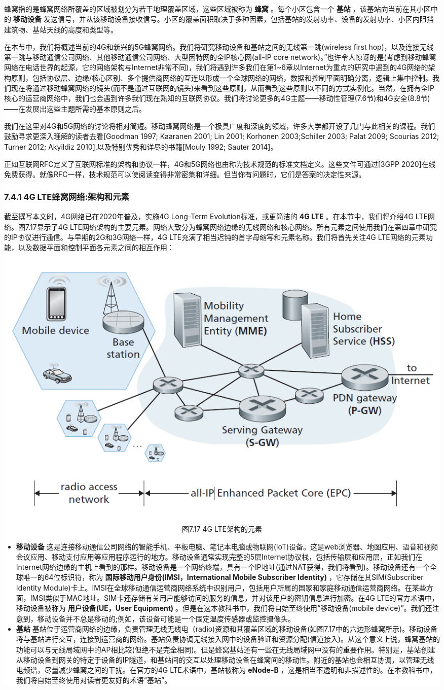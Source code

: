 蜂窝指的是蜂窝网络所覆盖的区域被划分为若干地理覆盖区域，这些区域被称为 **蜂窝** 。每个小区包含一个 **基站** ，该基站向当前在其小区中的 **移动设备** 发送信号，并从该移动设备接收信号。小区的覆盖面积取决于多种因素，包括基站的发射功率、设备的发射功率、小区内阻挡建筑物、基站天线的高度和类型等。

在本节中，我们将概述当前的4G和新兴的5G蜂窝网络。我们将研究移动设备和基站之间的无线第一跳(wireless first hop)，以及连接无线第一跳与移动通信公司网络、其他移动通信公司网络、大型因特网的全IP核心网(all-IP core network)。”也许令人惊讶的是(考虑到移动蜂窝网络在电话世界的起源，它的网络架构与Internet非常不同)，我们将遇到许多我们在第1~6章以Internet为重点的研究中遇到的4G网络的架构原则，包括协议层、边缘/核心区别、多个提供商网络的互连以形成一个全球网络的网络，数据和控制平面明确分离，逻辑上集中控制。我们现在将通过移动蜂窝网络的镜头(而不是通过互联网的镜头)来看到这些原则，从而看到这些原则以不同的方式实例化。当然，在拥有全IP核心的运营商网络中，我们也会遇到许多我们现在熟知的互联网协议。我们将讨论更多的4G主题——移动性管理(7.6节)和4G安全(8.8节)——在发展出这些主题所需的基本原则之后。

我们在这里对4G和5G网络的讨论将相对简短。移动蜂窝网络是一个极具广度和深度的领域，许多大学都开设了几门与此相关的课程。我们鼓励寻求更深入理解的读者去看[Goodman 1997; Kaaranen 2001; Lin 2001; Korhonen 2003;Schiller 2003; Palat 2009; Scourias 2012; Turner 2012; Akyildiz 2010],以及特别优秀和详尽的书籍[Mouly 1992; Sauter 2014]。

正如互联网RFC定义了互联网标准的架构和协议一样，4G和5G网络也由称为技术规范的标准文档定义。这些文件可通过[3GPP 2020]在线免费获得。就像RFC一样，技术规范可以使阅读变得非常密集和详细。但当你有问题时，它们是答案的决定性来源。

### 7.4.1 4G LTE蜂窝网络:架构和元素

截至撰写本文时，4G网络已在2020年普及，实施4G Long-Term Evolution标准，或更简洁的 **4G LTE** 。在本节中，我们将介绍4G LTE网络。图7.17显示了4G LTE网络架构的主要元素。网络大致分为蜂窝网络边缘的无线网络和核心网络。所有元素之间使用我们在第四章中研究的IP协议进行通信。与早期的2G和3G网络一样，4G LTE充满了相当迟钝的首字母缩写和元素名称。我们将首先关注4G LTE网络的元素功能，以及数据平面和控制平面各元素之间的相互作用：

![](/net_img/717.png)
<p align="center">图7.17 4G LTE架构的元素 </p>

+ **移动设备**	这是连接移动通信公司网络的智能手机、平板电脑、笔记本电脑或物联网(IoT)设备。这是web浏览器、地图应用、语音和视频会议应用、移动支付应用等应用程序运行的地方。移动设备通常实现完整的5层Internet协议栈，包括传输层和应用层，正如我们在Internet网络边缘的主机上看到的那样。移动设备是一个网络终端，具有一个IP地址(通过NAT获得，我们将看到)。移动设备还有一个全球唯一的64位标识符，称为 **国际移动用户身份(IMSI，International Mobile Subscriber Identity)** ，它存储在其SIM(Subscriber Identity Module)卡上。IMSI在全球移动通信运营商网络系统中识别用户，包括用户所属的国家和家庭移动通信运营商网络。在某些方面，IMSI类似于MAC地址。SIM卡还存储有关用户能够访问的服务的信息，并对该用户的密钥信息进行加密。在4G LTE的官方术语中，移动设备被称为 **用户设备(UE，User Equipment)** 。但是在这本教科书中，我们将自始至终使用“移动设备(mobile device)”。我们还注意到，移动设备并不总是移动的;例如，该设备可能是一个固定温度传感器或监控摄像头。
+ **基站**	基站位于运营商网络的边缘，负责管理无线无线电（radio)资源和其覆盖区域的移动设备(如图7.17中的六边形蜂窝所示)。移动设备将与基站进行交互，连接到运营商的网络。基站负责协调无线接入网中的设备验证和资源分配(信道接入)。从这个意义上说，蜂窝基站的功能可以与无线局域网中的AP相比较(但绝不是完全相同)。但是蜂窝基站还有一些在无线局域网中没有的重要作用。特别是，基站创建从移动设备到网关的特定于设备的IP隧道，和基站间的交互以处理移动设备在蜂窝间的移动性。附近的基站也会相互协调，以管理无线电频谱，尽量减少蜂窝之间的干扰。在官方的4G LTE术语中，基站被称为 **eNode-B** ，这是相当不透明和非描述性的。在本教科书中，我们将自始至终使用对读者更友好的术语“基站”。
